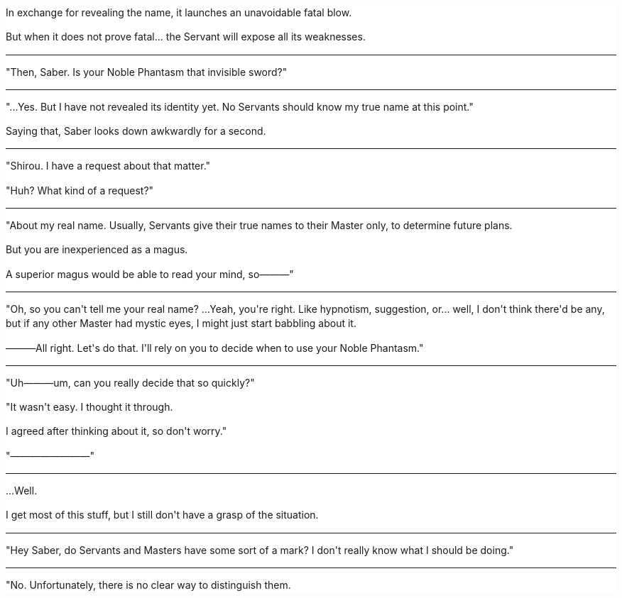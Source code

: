 In exchange for revealing the name, it launches an unavoidable fatal blow.  
  
But when it does not prove fatal... the Servant will expose all its weaknesses.  
  
---  
  
"Then, Saber. Is your Noble Phantasm that invisible sword?"  
  
---  
  
"...Yes. But I have not revealed its identity yet. No Servants should know my true name at this point."  
  
Saying that, Saber looks down awkwardly for a second.  
  
---  
  
"Shirou. I have a request about that matter."  
  
"Huh? What kind of a request?"  
  
---  
  
"About my real name. Usually, Servants give their true names to their Master only, to determine future plans.  
  
But you are inexperienced as a magus.  
  
A superior magus would be able to read your mind, so―――"  
  
---  
  
"Oh, so you can't tell me your real name? ...Yeah, you're right. Like hypnotism, suggestion, or... well, I don't think there'd be any, but if any other Master had mystic eyes, I might just start babbling about it.  
  
―――All right. Let's do that. I'll rely on you to decide when to use your Noble Phantasm."  
  
---  
  
"Uh―――um, can you really decide that so quickly?"  
  
"It wasn't easy. I thought it through.  
  
I agreed after thinking about it, so don't worry."  
  
"――――――――"  
  
---  
  
...Well.  
  
I get most of this stuff, but I still don't have a grasp of the situation.  
  
---  
  
"Hey Saber, do Servants and Masters have some sort of a mark? I don't really know what I should be doing."  
  
---  
  
"No. Unfortunately, there is no clear way to distinguish them.  
  